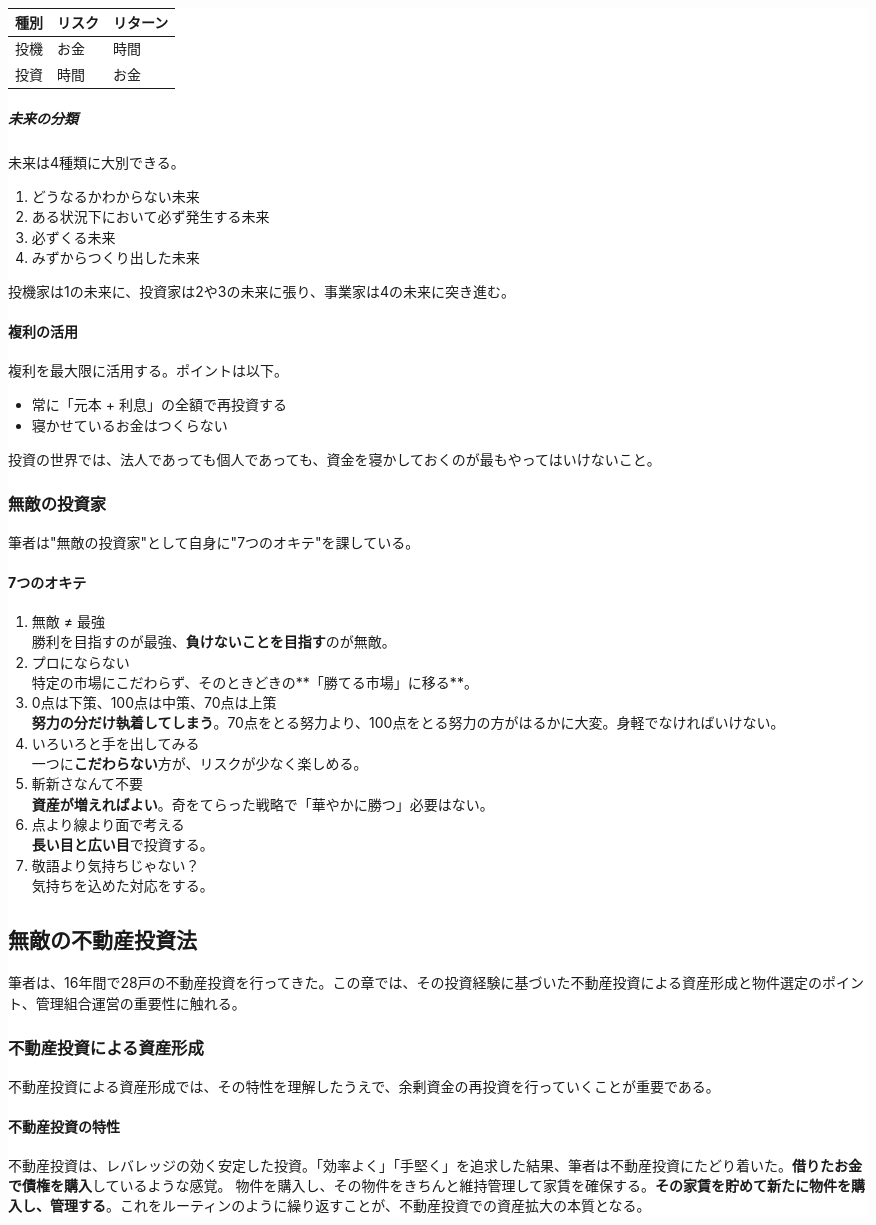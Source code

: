 |種別|リスク|リターン|
|:--|:--|:--|
|投機|お金|時間|
|投資|時間|お金|

##### 未来の分類
未来は4種類に大別できる。
1. どうなるかわからない未来
1. ある状況下において必ず発生する未来
1. 必ずくる未来
1. みずからつくり出した未来

投機家は1の未来に、投資家は2や3の未来に張り、事業家は4の未来に突き進む。

#### 複利の活用
複利を最大限に活用する。ポイントは以下。
- 常に「元本 + 利息」の全額で再投資する
- 寝かせているお金はつくらない

投資の世界では、法人であっても個人であっても、資金を寝かしておくのが最もやってはいけないこと。

### 無敵の投資家
筆者は"無敵の投資家"として自身に"7つのオキテ"を課している。

#### 7つのオキテ
1. 無敵 ≠ 最強  
勝利を目指すのが最強、**負けないことを目指す**のが無敵。
1. プロにならない  
特定の市場にこだわらず、そのときどきの**「勝てる市場」に移る**。
1. 0点は下策、100点は中策、70点は上策  
**努力の分だけ執着してしまう**。70点をとる努力より、100点をとる努力の方がはるかに大変。身軽でなければいけない。
1. いろいろと手を出してみる  
一つに**こだわらない**方が、リスクが少なく楽しめる。
1. 斬新さなんて不要  
**資産が増えればよい**。奇をてらった戦略で「華やかに勝つ」必要はない。
1. 点より線より面で考える  
**長い目と広い目**で投資する。
1. 敬語より気持ちじゃない？  
気持ちを込めた対応をする。


## 無敵の不動産投資法
筆者は、16年間で28戸の不動産投資を行ってきた。この章では、その投資経験に基づいた不動産投資による資産形成と物件選定のポイント、管理組合運営の重要性に触れる。

### 不動産投資による資産形成
不動産投資による資産形成では、その特性を理解したうえで、余剰資金の再投資を行っていくことが重要である。

#### 不動産投資の特性
不動産投資は、レバレッジの効く安定した投資。「効率よく」「手堅く」を追求した結果、筆者は不動産投資にたどり着いた。**借りたお金で債権を購入**しているような感覚。
物件を購入し、その物件をきちんと維持管理して家賃を確保する。**その家賃を貯めて新たに物件を購入し、管理する**。これをルーティンのように繰り返すことが、不動産投資での資産拡大の本質となる。
